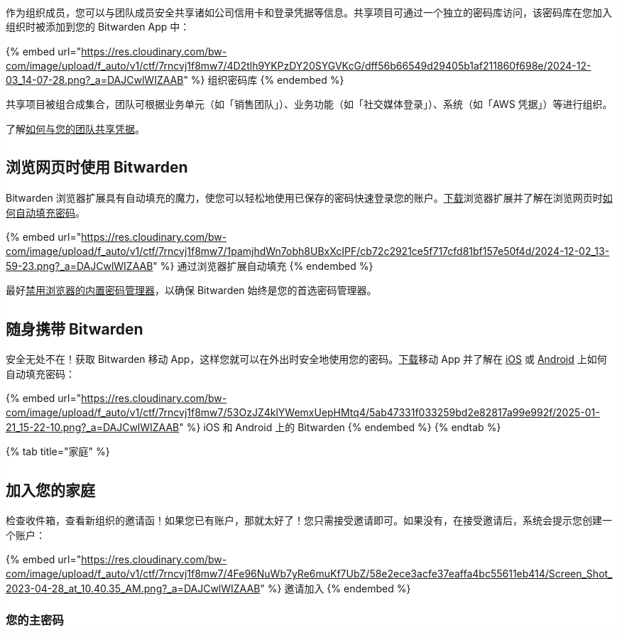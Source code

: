 作为组织成员，您可以与团队成员安全共享诸如公司信用卡和登录凭据等信息。共享项目可通过一个独立的密码库访问，该密码库在您加入组织时被添加到您的 Bitwarden App 中：

{% embed url="https://res.cloudinary.com/bw-com/image/upload/f_auto/v1/ctf/7rncvj1f8mw7/4D2tlh9YKPzDY20SYGVKcG/dff56b66549d29405b1af211860f698e/2024-12-03_14-07-28.png?_a=DAJCwlWIZAAB" %}
组织密码库
{% endembed %}

共享项目被组合成集合，团队可根据业务单元（如「销售团队」）、业务功能（如「社交媒体登录」）、系统（如「AWS 凭据」）等进行组织。

了解[如何与您的团队共享凭据](../../organizations/sharing.md)。

## 浏览网页时使用 Bitwarden <a href="#use-bitwarden-while-browsing" id="use-bitwarden-while-browsing"></a>

Bitwarden 浏览器扩展具有自动填充的魔力，使您可以轻松地使用已保存的密码快速登录您的账户。[下载](https://bitwarden.com/download/)浏览器扩展并了解在浏览网页时[如何自动填充密码](../../password-manager/auto-fill/auto-fill-basics/auto-fill-logins-in-browser-extensions.md)。

{% embed url="https://res.cloudinary.com/bw-com/image/upload/f_auto/v1/ctf/7rncvj1f8mw7/1pamjhdWn7obh8UBxXcIPF/cb72c2921ce5f717cfd81bf157e50f4d/2024-12-02_13-59-23.png?_a=DAJCwlWIZAAB" %}
通过浏览器扩展自动填充
{% endembed %}

最好[禁用浏览器的内置密码管理器](../../getting-started/getting-started-browserext.md#disable-a-built-in-password-manager)，以确保 Bitwarden 始终是您的首选密码管理器。

## 随身携带 Bitwarden <a href="#take-bitwarden-on-the-go" id="take-bitwarden-on-the-go"></a>

安全无处不在！获取 Bitwarden 移动 App，这样您就可以在外出时安全地使用您的密码。[下载](https://bitwarden.com/download/)移动 App 并了解在 [iOS](../../password-manager/auto-fill/auto-fill-basics/auto-fill-logins-on-ios.md) 或 [Android](../../password-manager/auto-fill/auto-fill-basics/auto-fill-logins-on-android.md) 上如何自动填充密码：

{% embed url="https://res.cloudinary.com/bw-com/image/upload/f_auto/v1/ctf/7rncvj1f8mw7/53OzJZ4klYWemxUepHMtq4/5ab47331f033259bd2e82817a99e992f/2025-01-21_15-22-10.png?_a=DAJCwlWIZAAB" %}
iOS 和 Android 上的 Bitwarden
{% endembed %}
{% endtab %}

{% tab title="家庭" %}
## 加入您的家庭 <a href="#join-your-family" id="join-your-family"></a>

检查收件箱，查看新组织的邀请函！如果您已有账户，那就太好了！您只需接受邀请即可。如果没有，在接受邀请后，系统会提示您创建一个账户：

{% embed url="https://res.cloudinary.com/bw-com/image/upload/f_auto/v1/ctf/7rncvj1f8mw7/4Fe96NuWb7yRe6muKf7UbZ/58e2ece3acfe37eaffa4bc55611eb414/Screen_Shot_2023-04-28_at_10.40.35_AM.png?_a=DAJCwlWIZAAB" %}
邀请加入
{% endembed %}

### 您的主密码 <a href="#your-master-password" id="your-master-password"></a>

